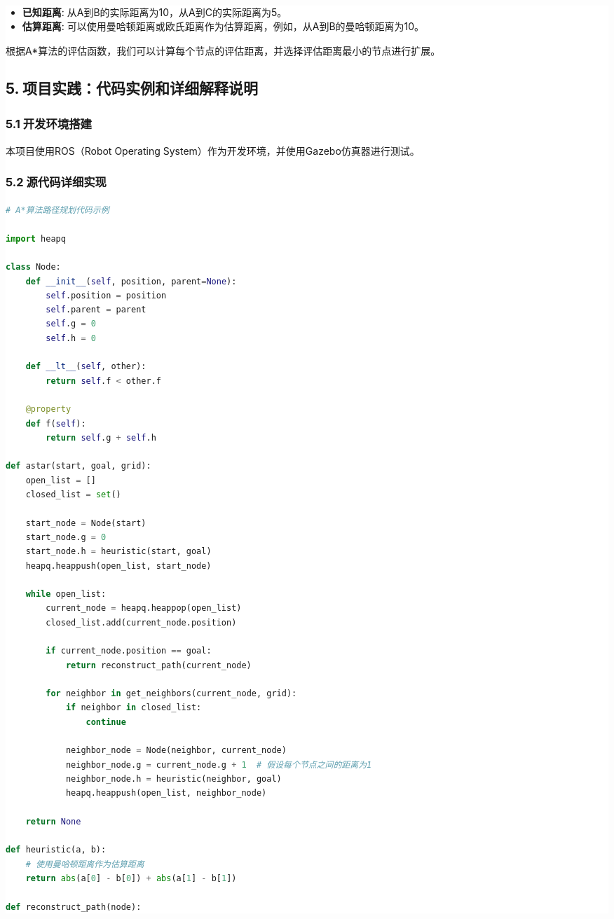 * **已知距离**: 从A到B的实际距离为10，从A到C的实际距离为5。
* **估算距离**: 可以使用曼哈顿距离或欧氏距离作为估算距离，例如，从A到B的曼哈顿距离为10。

根据A*算法的评估函数，我们可以计算每个节点的评估距离，并选择评估距离最小的节点进行扩展。

## 5. 项目实践：代码实例和详细解释说明

### 5.1  开发环境搭建

本项目使用ROS（Robot Operating System）作为开发环境，并使用Gazebo仿真器进行测试。

### 5.2  源代码详细实现

```python
# A*算法路径规划代码示例

import heapq

class Node:
    def __init__(self, position, parent=None):
        self.position = position
        self.parent = parent
        self.g = 0
        self.h = 0

    def __lt__(self, other):
        return self.f < other.f

    @property
    def f(self):
        return self.g + self.h

def astar(start, goal, grid):
    open_list = []
    closed_list = set()

    start_node = Node(start)
    start_node.g = 0
    start_node.h = heuristic(start, goal)
    heapq.heappush(open_list, start_node)

    while open_list:
        current_node = heapq.heappop(open_list)
        closed_list.add(current_node.position)

        if current_node.position == goal:
            return reconstruct_path(current_node)

        for neighbor in get_neighbors(current_node, grid):
            if neighbor in closed_list:
                continue

            neighbor_node = Node(neighbor, current_node)
            neighbor_node.g = current_node.g + 1  # 假设每个节点之间的距离为1
            neighbor_node.h = heuristic(neighbor, goal)
            heapq.heappush(open_list, neighbor_node)

    return None

def heuristic(a, b):
    # 使用曼哈顿距离作为估算距离
    return abs(a[0] - b[0]) + abs(a[1] - b[1])

def reconstruct_path(node):
```